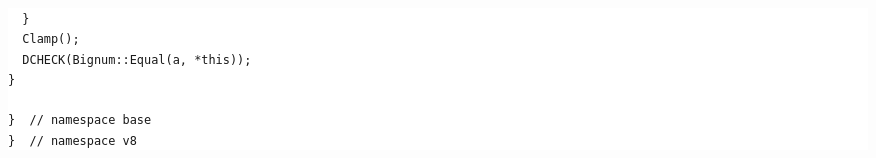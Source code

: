 ```
  }
  Clamp();
  DCHECK(Bignum::Equal(a, *this));
}

}  // namespace base
}  // namespace v8
```